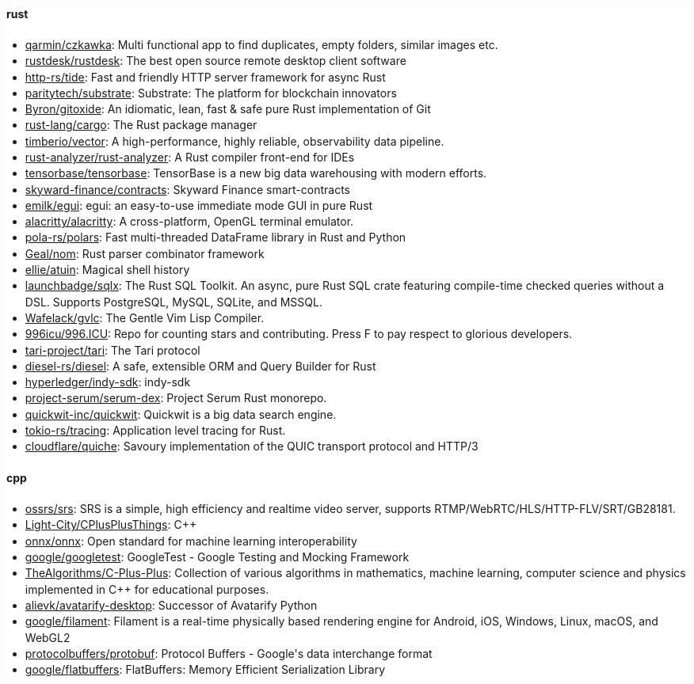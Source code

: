 #### rust
* [qarmin/czkawka](https://github.com/qarmin/czkawka): Multi functional app to find duplicates, empty folders, similar images etc.
* [rustdesk/rustdesk](https://github.com/rustdesk/rustdesk): The best open source remote desktop client software
* [http-rs/tide](https://github.com/http-rs/tide): Fast and friendly HTTP server framework for async Rust
* [paritytech/substrate](https://github.com/paritytech/substrate): Substrate: The platform for blockchain innovators
* [Byron/gitoxide](https://github.com/Byron/gitoxide): An idiomatic, lean, fast & safe pure Rust implementation of Git
* [rust-lang/cargo](https://github.com/rust-lang/cargo): The Rust package manager
* [timberio/vector](https://github.com/timberio/vector): A high-performance, highly reliable, observability data pipeline.
* [rust-analyzer/rust-analyzer](https://github.com/rust-analyzer/rust-analyzer): A Rust compiler front-end for IDEs
* [tensorbase/tensorbase](https://github.com/tensorbase/tensorbase): TensorBase is a new big data warehousing with modern efforts.
* [skyward-finance/contracts](https://github.com/skyward-finance/contracts): Skyward Finance smart-contracts
* [emilk/egui](https://github.com/emilk/egui): egui: an easy-to-use immediate mode GUI in pure Rust
* [alacritty/alacritty](https://github.com/alacritty/alacritty): A cross-platform, OpenGL terminal emulator.
* [pola-rs/polars](https://github.com/pola-rs/polars): Fast multi-threaded DataFrame library in Rust and Python
* [Geal/nom](https://github.com/Geal/nom): Rust parser combinator framework
* [ellie/atuin](https://github.com/ellie/atuin):  Magical shell history
* [launchbadge/sqlx](https://github.com/launchbadge/sqlx):  The Rust SQL Toolkit. An async, pure Rust SQL crate featuring compile-time checked queries without a DSL. Supports PostgreSQL, MySQL, SQLite, and MSSQL.
* [Wafelack/gvlc](https://github.com/Wafelack/gvlc): The Gentle Vim Lisp Compiler.
* [996icu/996.ICU](https://github.com/996icu/996.ICU): Repo for counting stars and contributing. Press F to pay respect to glorious developers.
* [tari-project/tari](https://github.com/tari-project/tari): The Tari protocol
* [diesel-rs/diesel](https://github.com/diesel-rs/diesel): A safe, extensible ORM and Query Builder for Rust
* [hyperledger/indy-sdk](https://github.com/hyperledger/indy-sdk): indy-sdk
* [project-serum/serum-dex](https://github.com/project-serum/serum-dex): Project Serum Rust monorepo.
* [quickwit-inc/quickwit](https://github.com/quickwit-inc/quickwit): Quickwit is a big data search engine.
* [tokio-rs/tracing](https://github.com/tokio-rs/tracing): Application level tracing for Rust.
* [cloudflare/quiche](https://github.com/cloudflare/quiche):  Savoury implementation of the QUIC transport protocol and HTTP/3

#### cpp
* [ossrs/srs](https://github.com/ossrs/srs): SRS is a simple, high efficiency and realtime video server, supports RTMP/WebRTC/HLS/HTTP-FLV/SRT/GB28181.
* [Light-City/CPlusPlusThings](https://github.com/Light-City/CPlusPlusThings): C++
* [onnx/onnx](https://github.com/onnx/onnx): Open standard for machine learning interoperability
* [google/googletest](https://github.com/google/googletest): GoogleTest - Google Testing and Mocking Framework
* [TheAlgorithms/C-Plus-Plus](https://github.com/TheAlgorithms/C-Plus-Plus): Collection of various algorithms in mathematics, machine learning, computer science and physics implemented in C++ for educational purposes.
* [alievk/avatarify-desktop](https://github.com/alievk/avatarify-desktop): Successor of Avatarify Python
* [google/filament](https://github.com/google/filament): Filament is a real-time physically based rendering engine for Android, iOS, Windows, Linux, macOS, and WebGL2
* [protocolbuffers/protobuf](https://github.com/protocolbuffers/protobuf): Protocol Buffers - Google's data interchange format
* [google/flatbuffers](https://github.com/google/flatbuffers): FlatBuffers: Memory Efficient Serialization Library